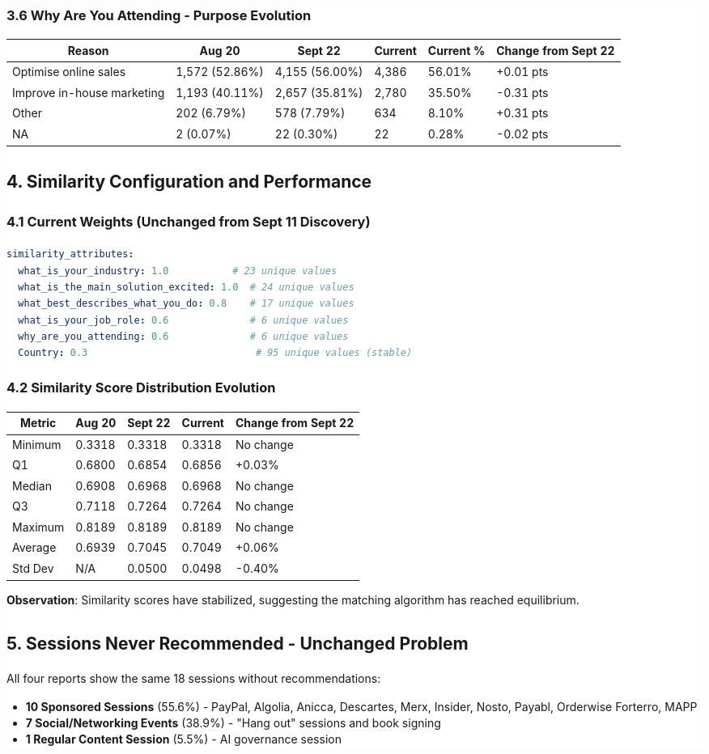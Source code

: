 ### 3.6 Why Are You Attending - Purpose Evolution
| Reason | Aug 20 | Sept 22 | Current | Current % | Change from Sept 22 |
|--------|--------|---------|---------|-----------|-------------------|
| Optimise online sales | 1,572 (52.86%) | 4,155 (56.00%) | 4,386 | 56.01% | +0.01 pts |
| Improve in-house marketing | 1,193 (40.11%) | 2,657 (35.81%) | 2,780 | 35.50% | -0.31 pts |
| Other | 202 (6.79%) | 578 (7.79%) | 634 | 8.10% | +0.31 pts |
| NA | 2 (0.07%) | 22 (0.30%) | 22 | 0.28% | -0.02 pts |

## 4. Similarity Configuration and Performance

### 4.1 Current Weights (Unchanged from Sept 11 Discovery)
```yaml
similarity_attributes:
  what_is_your_industry: 1.0           # 23 unique values
  what_is_the_main_solution_excited: 1.0  # 24 unique values
  what_best_describes_what_you_do: 0.8    # 17 unique values
  what_is_your_job_role: 0.6              # 6 unique values
  why_are_you_attending: 0.6              # 6 unique values
  Country: 0.3                             # 95 unique values (stable)
```

### 4.2 Similarity Score Distribution Evolution
| Metric | Aug 20 | Sept 22 | Current | Change from Sept 22 |
|--------|--------|---------|---------|-------------------|
| Minimum | 0.3318 | 0.3318 | 0.3318 | No change |
| Q1 | 0.6800 | 0.6854 | 0.6856 | +0.03% |
| Median | 0.6908 | 0.6968 | 0.6968 | No change |
| Q3 | 0.7118 | 0.7264 | 0.7264 | No change |
| Maximum | 0.8189 | 0.8189 | 0.8189 | No change |
| Average | 0.6939 | 0.7045 | 0.7049 | +0.06% |
| Std Dev | N/A | 0.0500 | 0.0498 | -0.40% |

**Observation**: Similarity scores have stabilized, suggesting the matching algorithm has reached equilibrium.

## 5. Sessions Never Recommended - Unchanged Problem

All four reports show the same 18 sessions without recommendations:
- **10 Sponsored Sessions** (55.6%) - PayPal, Algolia, Anicca, Descartes, Merx, Insider, Nosto, Payabl, Orderwise Forterro, MAPP
- **7 Social/Networking Events** (38.9%) - "Hang out" sessions and book signing
- **1 Regular Content Session** (5.5%) - AI governance session
